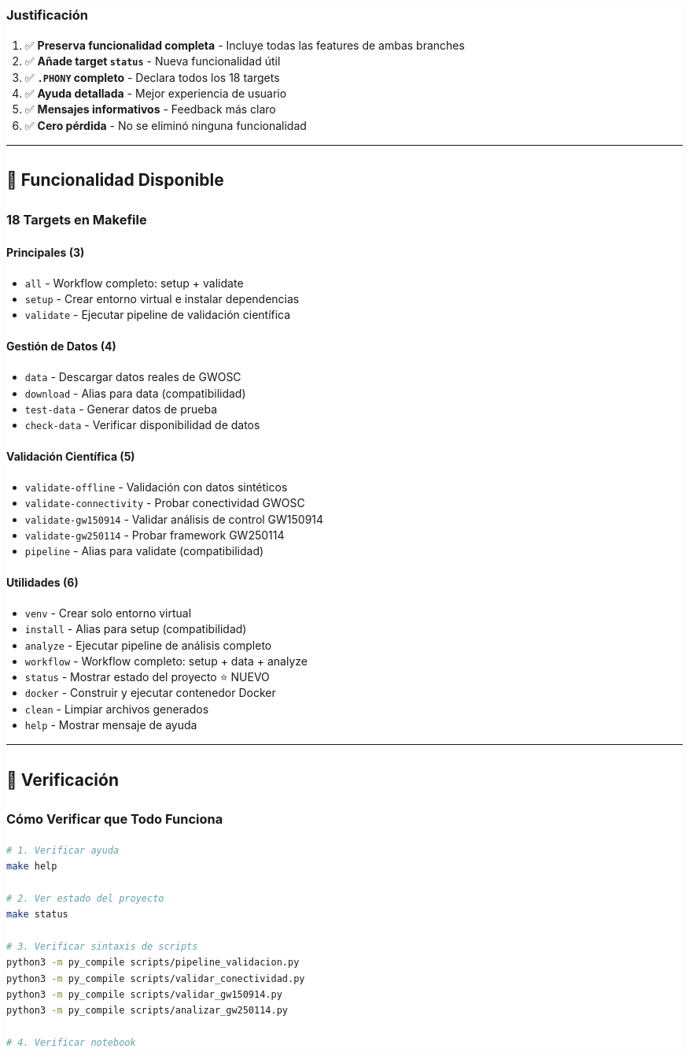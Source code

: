 ### Justificación
1. ✅ **Preserva funcionalidad completa** - Incluye todas las features de ambas branches
2. ✅ **Añade target `status`** - Nueva funcionalidad útil
3. ✅ **`.PHONY` completo** - Declara todos los 18 targets
4. ✅ **Ayuda detallada** - Mejor experiencia de usuario
5. ✅ **Mensajes informativos** - Feedback más claro
6. ✅ **Cero pérdida** - No se eliminó ninguna funcionalidad

---

## 🔧 Funcionalidad Disponible

### 18 Targets en Makefile

#### Principales (3)
- `all` - Workflow completo: setup + validate
- `setup` - Crear entorno virtual e instalar dependencias
- `validate` - Ejecutar pipeline de validación científica

#### Gestión de Datos (4)
- `data` - Descargar datos reales de GWOSC
- `download` - Alias para data (compatibilidad)
- `test-data` - Generar datos de prueba
- `check-data` - Verificar disponibilidad de datos

#### Validación Científica (5)
- `validate-offline` - Validación con datos sintéticos
- `validate-connectivity` - Probar conectividad GWOSC
- `validate-gw150914` - Validar análisis de control GW150914
- `validate-gw250114` - Probar framework GW250114
- `pipeline` - Alias para validate (compatibilidad)

#### Utilidades (6)
- `venv` - Crear solo entorno virtual
- `install` - Alias para setup (compatibilidad)
- `analyze` - Ejecutar pipeline de análisis completo
- `workflow` - Workflow completo: setup + data + analyze
- `status` - Mostrar estado del proyecto ⭐ NUEVO
- `docker` - Construir y ejecutar contenedor Docker
- `clean` - Limpiar archivos generados
- `help` - Mostrar mensaje de ayuda

---

## 🧪 Verificación

### Cómo Verificar que Todo Funciona

```bash
# 1. Verificar ayuda
make help

# 2. Ver estado del proyecto
make status

# 3. Verificar sintaxis de scripts
python3 -m py_compile scripts/pipeline_validacion.py
python3 -m py_compile scripts/validar_conectividad.py
python3 -m py_compile scripts/validar_gw150914.py
python3 -m py_compile scripts/analizar_gw250114.py

# 4. Verificar notebook
```
